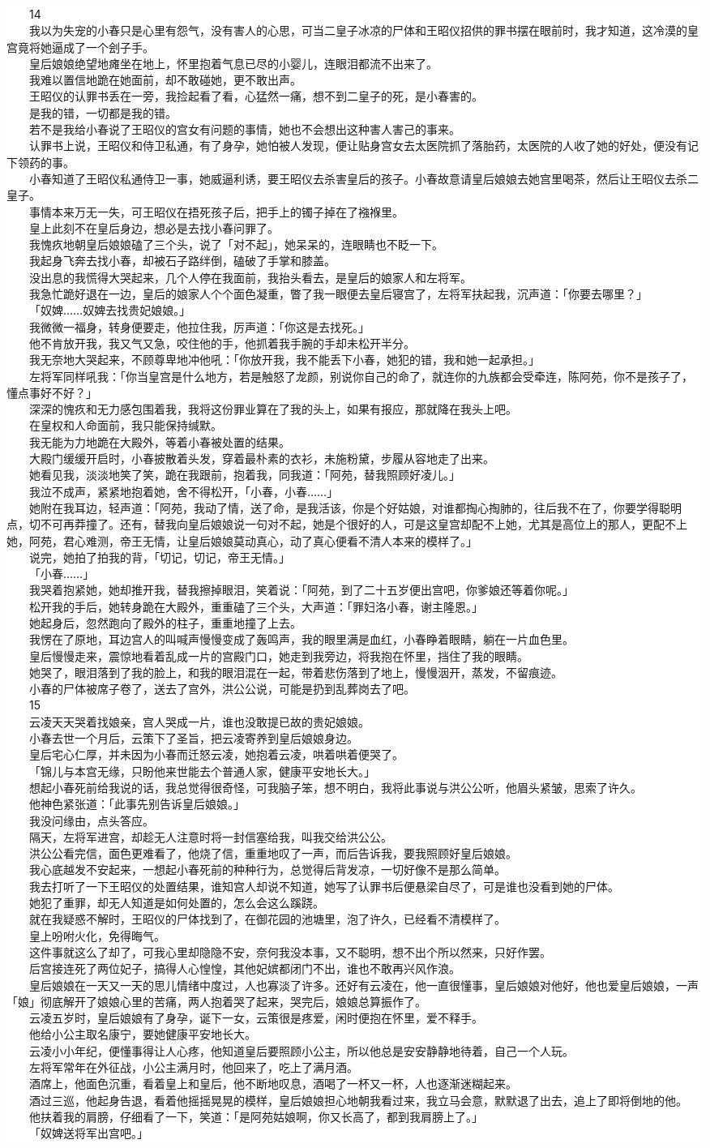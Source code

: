 &emsp;&emsp;14  
&emsp;&emsp;我以为失宠的小春只是心里有怨气，没有害人的心思，可当二皇子冰凉的尸体和王昭仪招供的罪书摆在眼前时，我才知道，这冷漠的皇宫竟将她逼成了一个刽子手。  
&emsp;&emsp;皇后娘娘绝望地瘫坐在地上，怀里抱着气息已尽的小婴儿，连眼泪都流不出来了。  
&emsp;&emsp;我难以置信地跪在她面前，却不敢碰她，更不敢出声。  
&emsp;&emsp;王昭仪的认罪书丢在一旁，我捡起看了看，心猛然一痛，想不到二皇子的死，是小春害的。  
&emsp;&emsp;是我的错，一切都是我的错。  
&emsp;&emsp;若不是我给小春说了王昭仪的宫女有问题的事情，她也不会想出这种害人害己的事来。  
&emsp;&emsp;认罪书上说，王昭仪和侍卫私通，有了身孕，她怕被人发现，便让贴身宫女去太医院抓了落胎药，太医院的人收了她的好处，便没有记下领药的事。  
&emsp;&emsp;小春知道了王昭仪私通侍卫一事，她威逼利诱，要王昭仪去杀害皇后的孩子。小春故意请皇后娘娘去她宫里喝茶，然后让王昭仪去杀二皇子。  
&emsp;&emsp;事情本来万无一失，可王昭仪在捂死孩子后，把手上的镯子掉在了襁褓里。  
&emsp;&emsp;皇上此刻不在皇后身边，想必是去找小春问罪了。  
&emsp;&emsp;我愧疚地朝皇后娘娘磕了三个头，说了「对不起」，她呆呆的，连眼睛也不眨一下。  
&emsp;&emsp;我起身飞奔去找小春，却被石子路绊倒，磕破了手掌和膝盖。  
&emsp;&emsp;没出息的我慌得大哭起来，几个人停在我面前，我抬头看去，是皇后的娘家人和左将军。  
&emsp;&emsp;我急忙跪好退在一边，皇后的娘家人个个面色凝重，瞥了我一眼便去皇后寝宫了，左将军扶起我，沉声道：「你要去哪里？」  
&emsp;&emsp;「奴婢……奴婢去找贵妃娘娘。」  
&emsp;&emsp;我微微一福身，转身便要走，他拉住我，厉声道：「你这是去找死。」  
&emsp;&emsp;他不肯放开我，我又气又急，咬住他的手，他抓着我手腕的手却未松开半分。  
&emsp;&emsp;我无奈地大哭起来，不顾尊卑地冲他吼：「你放开我，我不能丢下小春，她犯的错，我和她一起承担。」  
&emsp;&emsp;左将军同样吼我：「你当皇宫是什么地方，若是触怒了龙颜，别说你自己的命了，就连你的九族都会受牵连，陈阿苑，你不是孩子了，懂点事好不好？」  
&emsp;&emsp;深深的愧疚和无力感包围着我，我将这份罪业算在了我的头上，如果有报应，那就降在我头上吧。  
&emsp;&emsp;在皇权和人命面前，我只能保持缄默。  
&emsp;&emsp;我无能为力地跪在大殿外，等着小春被处置的结果。  
&emsp;&emsp;大殿门缓缓开启时，小春披散着头发，穿着最朴素的衣衫，未施粉黛，步履从容地走了出来。  
&emsp;&emsp;她看见我，淡淡地笑了笑，跪在我跟前，抱着我，同我道：「阿苑，替我照顾好凌儿。」  
&emsp;&emsp;我泣不成声，紧紧地抱着她，舍不得松开，「小春，小春……」  
&emsp;&emsp;她附在我耳边，轻声道：「阿苑，我动了情，送了命，是我活该，你是个好姑娘，对谁都掏心掏肺的，往后我不在了，你要学得聪明点，切不可再莽撞了。还有，替我向皇后娘娘说一句对不起，她是个很好的人，可是这皇宫却配不上她，尤其是高位上的那人，更配不上她，阿苑，君心难测，帝王无情，让皇后娘娘莫动真心，动了真心便看不清人本来的模样了。」  
&emsp;&emsp;说完，她拍了拍我的背，「切记，切记，帝王无情。」  
&emsp;&emsp;「小春……」  
&emsp;&emsp;我哭着抱紧她，她却推开我，替我擦掉眼泪，笑着说：「阿苑，到了二十五岁便出宫吧，你爹娘还等着你呢。」  
&emsp;&emsp;松开我的手后，她转身跪在大殿外，重重磕了三个头，大声道：「罪妇洛小春，谢主隆恩。」  
&emsp;&emsp;她起身后，忽然跑向了殿外的柱子，重重地撞了上去。  
&emsp;&emsp;我愣在了原地，耳边宫人的叫喊声慢慢变成了轰鸣声，我的眼里满是血红，小春睁着眼睛，躺在一片血色里。  
&emsp;&emsp;皇后慢慢走来，震惊地看着乱成一片的宫殿门口，她走到我旁边，将我抱在怀里，挡住了我的眼睛。  
&emsp;&emsp;她哭了，眼泪落到了我的脸上，和我的眼泪混在一起，带着悲伤落到了地上，慢慢洇开，蒸发，不留痕迹。  
&emsp;&emsp;小春的尸体被席子卷了，送去了宫外，洪公公说，可能是扔到乱葬岗去了吧。  
&emsp;&emsp;15  
&emsp;&emsp;云凌天天哭着找娘亲，宫人哭成一片，谁也没敢提已故的贵妃娘娘。  
&emsp;&emsp;小春去世一个月后，云策下了圣旨，把云凌寄养到皇后娘娘身边。  
&emsp;&emsp;皇后宅心仁厚，并未因为小春而迁怒云凌，她抱着云凌，哄着哄着便哭了。  
&emsp;&emsp;「锦儿与本宫无缘，只盼他来世能去个普通人家，健康平安地长大。」  
&emsp;&emsp;想起小春死前给我说的话，我总觉得很奇怪，可我脑子笨，想不明白，我将此事说与洪公公听，他眉头紧皱，思索了许久。  
&emsp;&emsp;他神色紧张道：「此事先别告诉皇后娘娘。」  
&emsp;&emsp;我没问缘由，点头答应。  
&emsp;&emsp;隔天，左将军进宫，却趁无人注意时将一封信塞给我，叫我交给洪公公。  
&emsp;&emsp;洪公公看完信，面色更难看了，他烧了信，重重地叹了一声，而后告诉我，要我照顾好皇后娘娘。  
&emsp;&emsp;我心底越发不安起来，一想起小春死前的种种行为，总觉得后背发凉，一切好像不是那么简单。  
&emsp;&emsp;我去打听了一下王昭仪的处置结果，谁知宫人却说不知道，她写了认罪书后便悬梁自尽了，可是谁也没看到她的尸体。  
&emsp;&emsp;她犯了重罪，却无人知道是如何处置的，怎么会这么蹊跷。  
&emsp;&emsp;就在我疑惑不解时，王昭仪的尸体找到了，在御花园的池塘里，泡了许久，已经看不清模样了。  
&emsp;&emsp;皇上吩咐火化，免得晦气。  
&emsp;&emsp;这件事就这么了却了，可我心里却隐隐不安，奈何我没本事，又不聪明，想不出个所以然来，只好作罢。  
&emsp;&emsp;后宫接连死了两位妃子，搞得人心惶惶，其他妃嫔都闭门不出，谁也不敢再兴风作浪。  
&emsp;&emsp;皇后娘娘在一天又一天的思儿情绪中度过，人也寡淡了许多。还好有云凌在，他一直很懂事，皇后娘娘对他好，他也爱皇后娘娘，一声「娘」彻底解开了娘娘心里的苦痛，两人抱着哭了起来，哭完后，娘娘总算振作了。  
&emsp;&emsp;云凌五岁时，皇后娘娘有了身孕，诞下一女，云策很是疼爱，闲时便抱在怀里，爱不释手。  
&emsp;&emsp;他给小公主取名康宁，要她健康平安地长大。  
&emsp;&emsp;云凌小小年纪，便懂事得让人心疼，他知道皇后要照顾小公主，所以他总是安安静静地待着，自己一个人玩。  
&emsp;&emsp;左将军常年在外征战，小公主满月时，他回来了，吃上了满月酒。  
&emsp;&emsp;酒席上，他面色沉重，看着皇上和皇后，他不断地叹息，酒喝了一杯又一杯，人也逐渐迷糊起来。  
&emsp;&emsp;酒过三巡，他起身告退，看着他摇摇晃晃的模样，皇后娘娘担心地朝我看过来，我立马会意，默默退了出去，追上了即将倒地的他。  
&emsp;&emsp;他扶着我的肩膀，仔细看了一下，笑道：「是阿苑姑娘啊，你又长高了，都到我肩膀上了。」  
&emsp;&emsp;「奴婢送将军出宫吧。」  